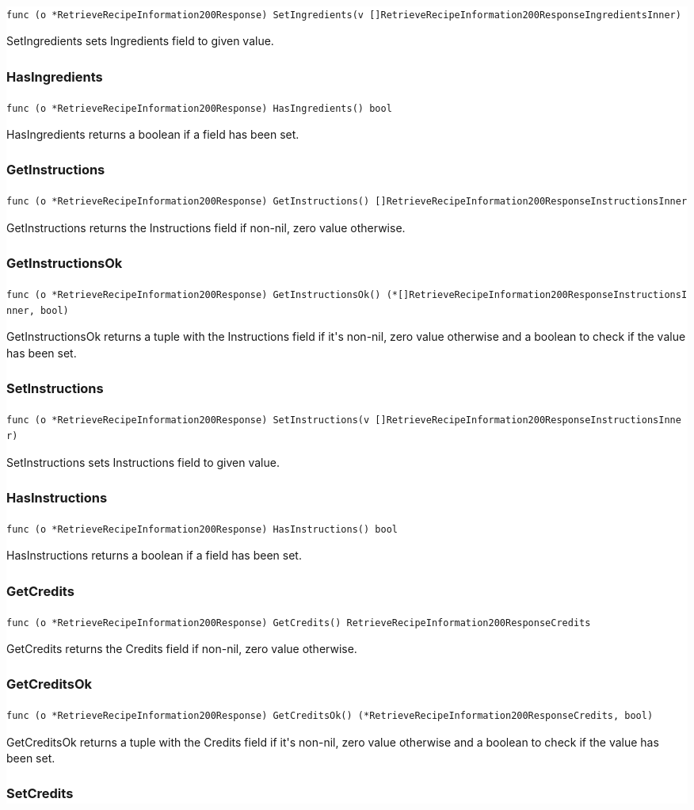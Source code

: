 `func (o *RetrieveRecipeInformation200Response) SetIngredients(v []RetrieveRecipeInformation200ResponseIngredientsInner)`

SetIngredients sets Ingredients field to given value.

### HasIngredients

`func (o *RetrieveRecipeInformation200Response) HasIngredients() bool`

HasIngredients returns a boolean if a field has been set.

### GetInstructions

`func (o *RetrieveRecipeInformation200Response) GetInstructions() []RetrieveRecipeInformation200ResponseInstructionsInner`

GetInstructions returns the Instructions field if non-nil, zero value otherwise.

### GetInstructionsOk

`func (o *RetrieveRecipeInformation200Response) GetInstructionsOk() (*[]RetrieveRecipeInformation200ResponseInstructionsInner, bool)`

GetInstructionsOk returns a tuple with the Instructions field if it's non-nil, zero value otherwise
and a boolean to check if the value has been set.

### SetInstructions

`func (o *RetrieveRecipeInformation200Response) SetInstructions(v []RetrieveRecipeInformation200ResponseInstructionsInner)`

SetInstructions sets Instructions field to given value.

### HasInstructions

`func (o *RetrieveRecipeInformation200Response) HasInstructions() bool`

HasInstructions returns a boolean if a field has been set.

### GetCredits

`func (o *RetrieveRecipeInformation200Response) GetCredits() RetrieveRecipeInformation200ResponseCredits`

GetCredits returns the Credits field if non-nil, zero value otherwise.

### GetCreditsOk

`func (o *RetrieveRecipeInformation200Response) GetCreditsOk() (*RetrieveRecipeInformation200ResponseCredits, bool)`

GetCreditsOk returns a tuple with the Credits field if it's non-nil, zero value otherwise
and a boolean to check if the value has been set.

### SetCredits
